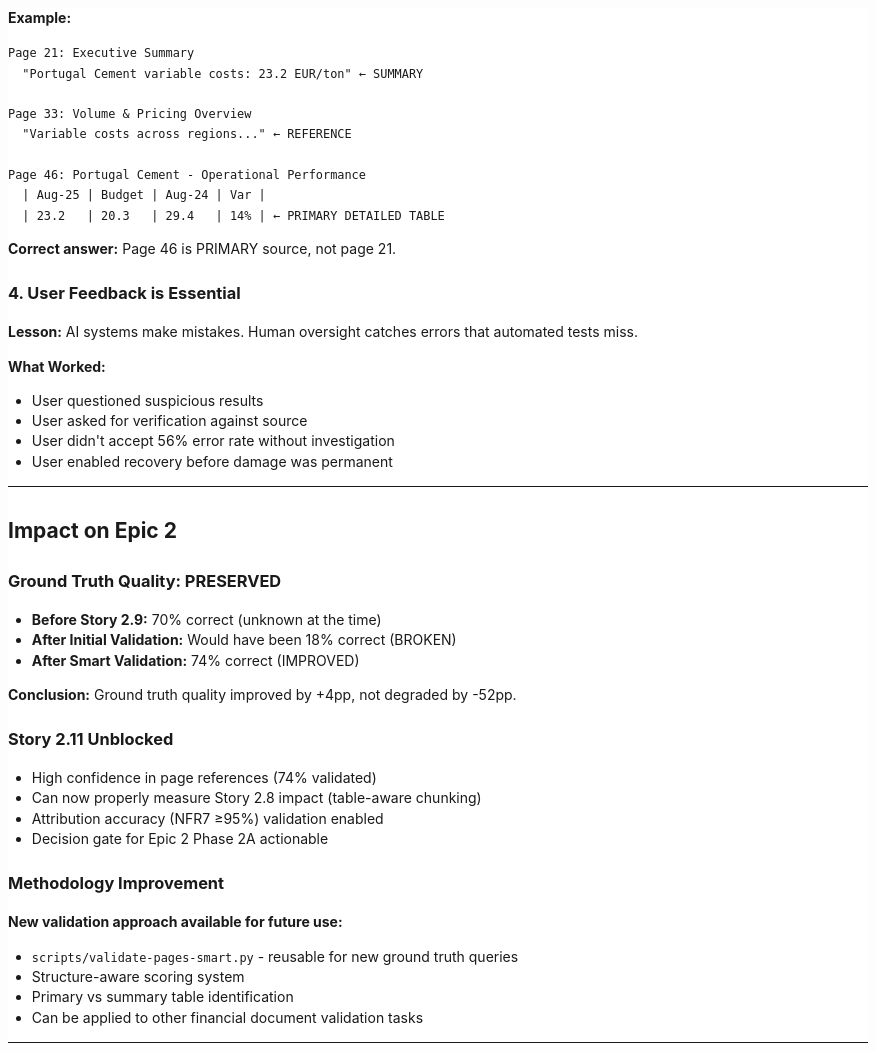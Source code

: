**Example:**
```
Page 21: Executive Summary
  "Portugal Cement variable costs: 23.2 EUR/ton" ← SUMMARY

Page 33: Volume & Pricing Overview
  "Variable costs across regions..." ← REFERENCE

Page 46: Portugal Cement - Operational Performance
  | Aug-25 | Budget | Aug-24 | Var |
  | 23.2   | 20.3   | 29.4   | 14% | ← PRIMARY DETAILED TABLE
```

**Correct answer:** Page 46 is PRIMARY source, not page 21.

### 4. User Feedback is Essential

**Lesson:** AI systems make mistakes. Human oversight catches errors that automated tests miss.

**What Worked:**
- User questioned suspicious results
- User asked for verification against source
- User didn't accept 56% error rate without investigation
- User enabled recovery before damage was permanent

---

## Impact on Epic 2

### Ground Truth Quality: PRESERVED

- **Before Story 2.9:** 70% correct (unknown at the time)
- **After Initial Validation:** Would have been 18% correct (BROKEN)
- **After Smart Validation:** 74% correct (IMPROVED)

**Conclusion:** Ground truth quality improved by +4pp, not degraded by -52pp.

### Story 2.11 Unblocked

- High confidence in page references (74% validated)
- Can now properly measure Story 2.8 impact (table-aware chunking)
- Attribution accuracy (NFR7 ≥95%) validation enabled
- Decision gate for Epic 2 Phase 2A actionable

### Methodology Improvement

**New validation approach available for future use:**
- `scripts/validate-pages-smart.py` - reusable for new ground truth queries
- Structure-aware scoring system
- Primary vs summary table identification
- Can be applied to other financial document validation tasks

---
